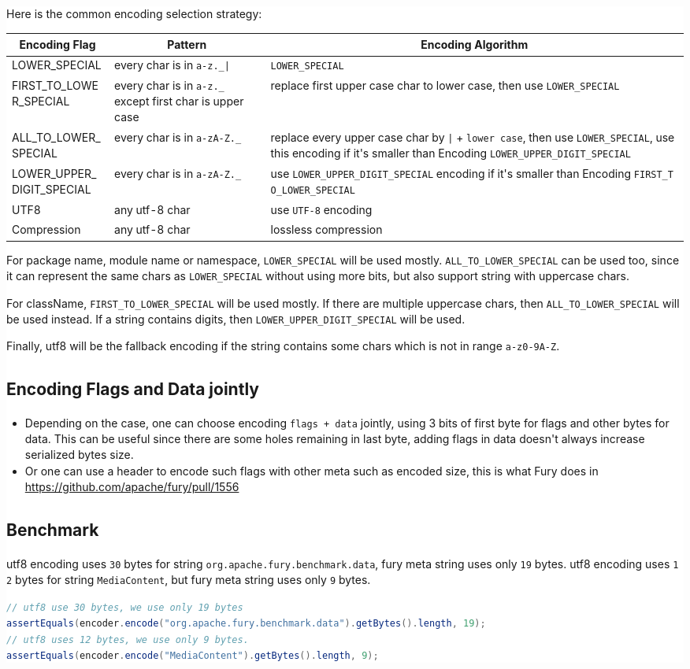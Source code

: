 Here is the common encoding selection strategy:

| Encoding Flag             | Pattern                                                  | Encoding Algorithm                                                                                                                                          |
|---------------------------|----------------------------------------------------------|-------------------------------------------------------------------------------------------------------------------------------------------------------------|
| LOWER_SPECIAL             | every char is in `a-z._\|`                               | `LOWER_SPECIAL`                                                                                                                                             |
| FIRST_TO_LOWER_SPECIAL    | every char is in `a-z._` except first char is upper case | replace first upper case char to lower case, then use `LOWER_SPECIAL`                                                                                       |
| ALL_TO_LOWER_SPECIAL      | every char is in `a-zA-Z._`                              | replace every upper case char by `\|` + `lower case`, then use `LOWER_SPECIAL`, use this encoding if it's smaller than Encoding `LOWER_UPPER_DIGIT_SPECIAL` |
| LOWER_UPPER_DIGIT_SPECIAL | every char is in `a-zA-Z._`                              | use `LOWER_UPPER_DIGIT_SPECIAL` encoding if it's smaller than Encoding `FIRST_TO_LOWER_SPECIAL`                                                             |
| UTF8                      | any utf-8 char                                           | use `UTF-8` encoding                                                                                                                                        |
| Compression               | any utf-8 char                                           | lossless compression                                                                                                                                        |

For package name, module name or namespace, `LOWER_SPECIAL` will be used mostly. `ALL_TO_LOWER_SPECIAL` can be used too, since it can represent the same chars as `LOWER_SPECIAL` without using more bits, but also support string with uppercase chars.

For className, `FIRST_TO_LOWER_SPECIAL` will be used mostly. If there are multiple uppercase chars, then `ALL_TO_LOWER_SPECIAL` will be used instead.
If a string contains digits, then `LOWER_UPPER_DIGIT_SPECIAL` will be used.

Finally, utf8 will be the fallback encoding if the string contains some chars which is not in range `a-z0-9A-Z`.

## Encoding Flags and Data jointly

- Depending on the case, one can choose encoding `flags + data` jointly, using 3 bits of first byte for flags and other bytes for data. This can be useful since there are some holes remaining in last byte, adding flags in data doesn't always increase serialized bytes size.
- Or one can use a header to encode such flags with other meta such as encoded size, this is what Fury does in https://github.com/apache/fury/pull/1556

## Benchmark

utf8 encoding uses `30` bytes for string `org.apache.fury.benchmark.data`, fury meta string uses only `19` bytes.
utf8 encoding uses `12` bytes for string `MediaContent`, but fury meta string uses only `9` bytes.

```java
// utf8 use 30 bytes, we use only 19 bytes
assertEquals(encoder.encode("org.apache.fury.benchmark.data").getBytes().length, 19);
// utf8 uses 12 bytes, we use only 9 bytes.
assertEquals(encoder.encode("MediaContent").getBytes().length, 9);
```
